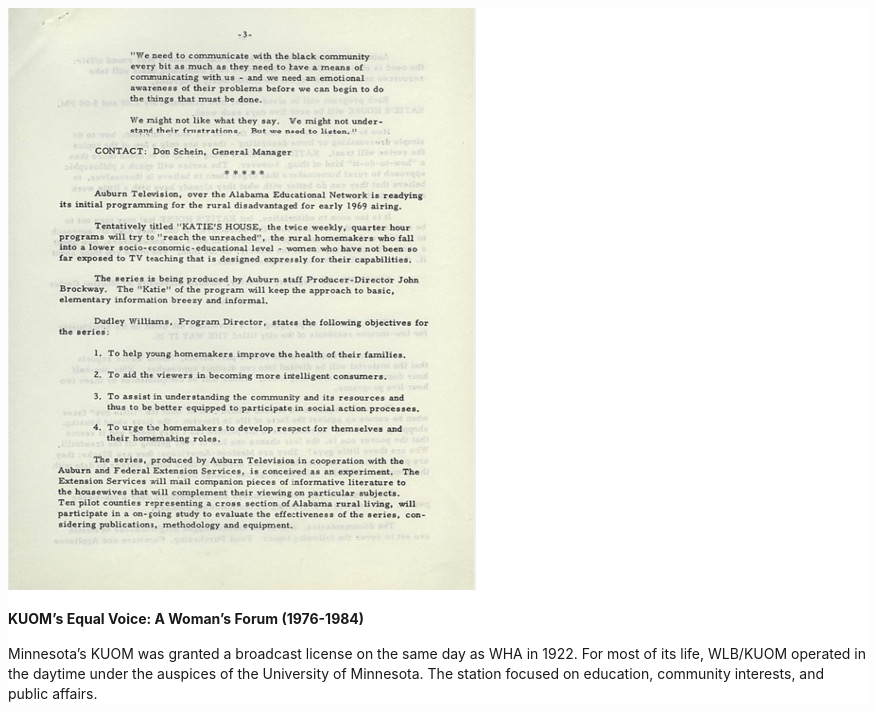 ![A 1968 Report from National Educational Radio and Educational Television Stations](../../../static/images/katies-house.jpg "A 1968 Report from National Educational Radio and Educational Television Stations: https://www.unlockingtheairwaves.org/document/naeb-b071-f05/")

**KUOM’s Equal Voice: A Woman’s Forum (1976-1984)**

Minnesota’s KUOM was granted a broadcast license on the same day as WHA in 1922. For most of its life, WLB/KUOM operated in the daytime under the auspices of the University of Minnesota. The station focused on education, community interests, and public affairs. 
